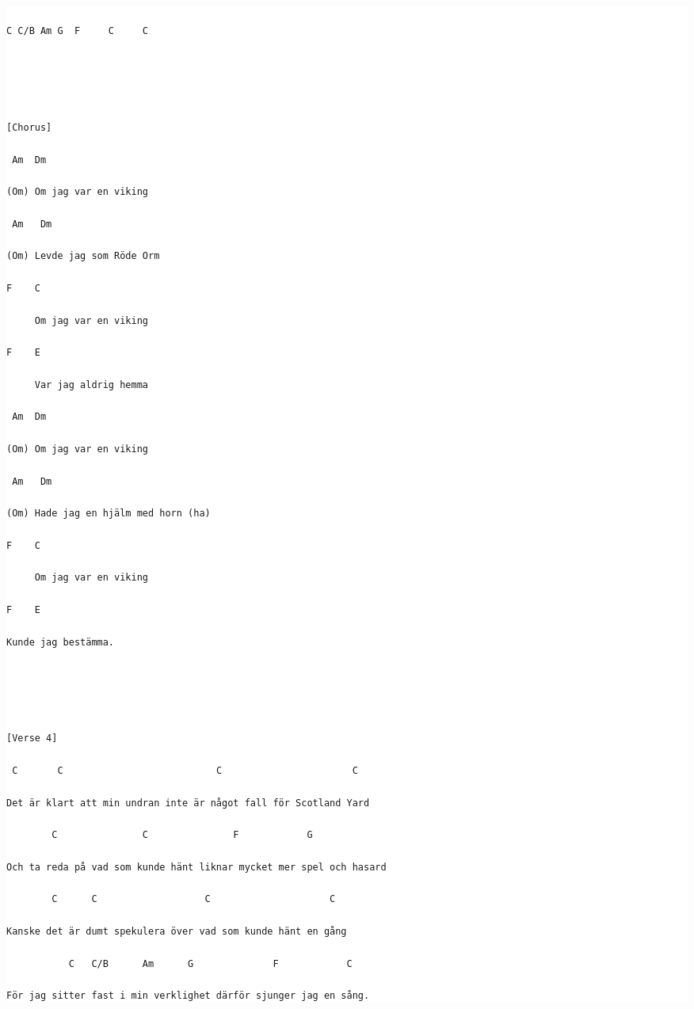 ```

C C/B Am G  F     C     C

 

 

[Chorus]

 Am  Dm

(Om) Om jag var en viking

 Am   Dm

(Om) Levde jag som Röde Orm

F    C

     Om jag var en viking

F    E

     Var jag aldrig hemma

 Am  Dm

(Om) Om jag var en viking

 Am   Dm

(Om) Hade jag en hjälm med horn (ha)

F    C

     Om jag var en viking

F    E

Kunde jag bestämma.

 

 

[Verse 4]

 C       C                           C                       C

Det är klart att min undran inte är något fall för Scotland Yard

        C               C               F            G

Och ta reda på vad som kunde hänt liknar mycket mer spel och hasard

        C      C                   C                     C

Kanske det är dumt spekulera över vad som kunde hänt en gång

           C   C/B      Am      G              F            C

För jag sitter fast i min verklighet därför sjunger jag en sång.

```